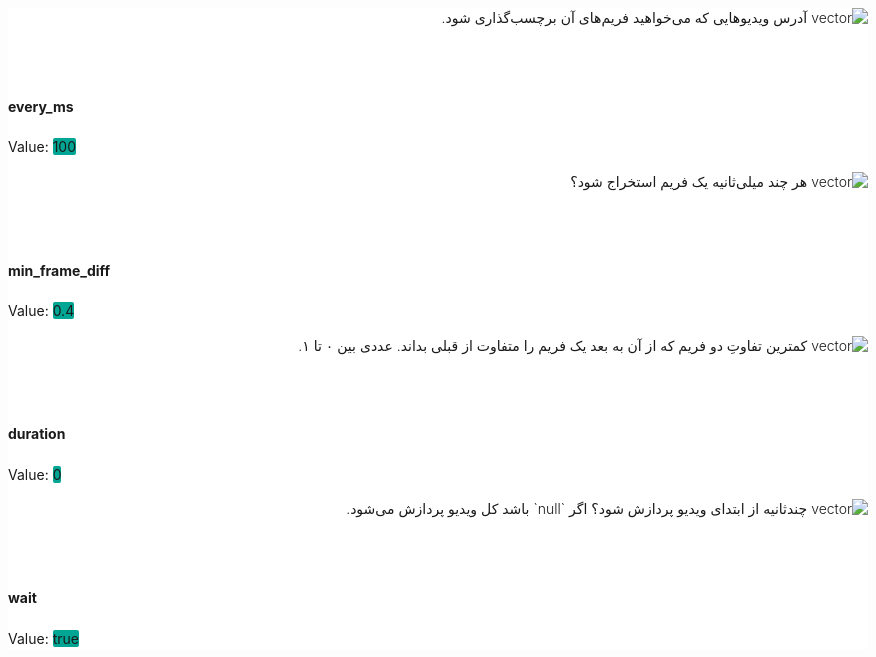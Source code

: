<p style="direction:rtl;font-weight:300;">
<img src="./images/vector.svg" alt="vector">  آدرس ویدیوهایی که می‌خواهید فریم‌های آن برچسب‌گذاری شود.</p>
<br><br>
<dl>
<strong>every_ms</strong>
<br>
<br>
Value: <span style="background-color: #00A693;
                    border-color: #00A693;
                    border-width: 3px;
                    margin-top: -100px;
                    border-radius: 2px">
                    100
                    </span>
</dl>

<p style="direction:rtl;font-weight:300;">
<img src="./images/vector.svg" alt="vector">  هر چند میلی‌ثانیه یک فریم استخراج شود؟</p>
<br><br>
<dl>
<strong>min_frame_diff</strong>
<br>
<br>
Value: <span style="background-color: #00A693;
                    border-color: #00A693;
                    border-width: 3px;
                    margin-top: -100px;
                    border-radius: 2px">
                    0.4
                    </span>
</dl>

<p style="direction:rtl;font-weight:300;">
<img src="./images/vector.svg" alt="vector">  کمترین تفاوتِ دو فریم که از آن به بعد یک فریم را متفاوت از قبلی بداند. عددی بین ۰ تا ۱.</p>
<br><br>
<dl>
<strong>duration</strong>
<br>
<br>
Value: <span style="background-color: #00A693;
                    border-color: #00A693;
                    border-width: 3px;
                    margin-top: -100px;
                    border-radius: 2px">
                    0
                    </span>
</dl>

<p style="direction:rtl;font-weight:300;">
<img src="./images/vector.svg" alt="vector">  چندثانیه از ابتدای ویدیو پردازش شود؟ اگر `null` باشد کل ویدیو پردازش می‌شود.</p>
<br><br>
<dl>
<strong>wait</strong>
<br>
<br>
Value: <span style="background-color: #00A693;
                    border-color: #00A693;
                    border-width: 3px;
                    margin-top: -100px;
                    border-radius: 2px">
                    true
                    </span>